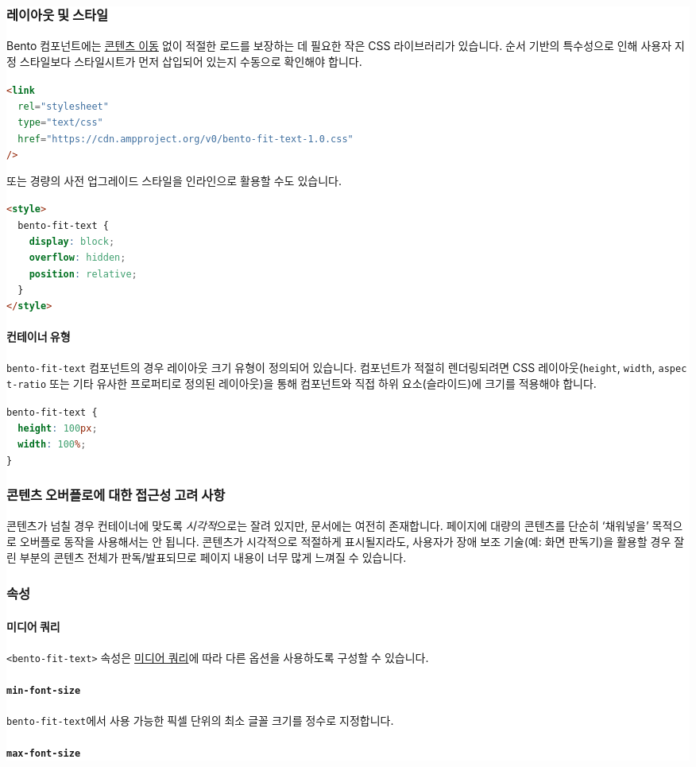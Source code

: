 ### 레이아웃 및 스타일

Bento 컴포넌트에는 [콘텐츠 이동](https://web.dev/cls/) 없이 적절한 로드를 보장하는 데 필요한 작은 CSS 라이브러리가 있습니다. 순서 기반의 특수성으로 인해 사용자 지정 스타일보다 스타일시트가 먼저 삽입되어 있는지 수동으로 확인해야 합니다.

```html
<link
  rel="stylesheet"
  type="text/css"
  href="https://cdn.ampproject.org/v0/bento-fit-text-1.0.css"
/>
```

또는 경량의 사전 업그레이드 스타일을 인라인으로 활용할 수도 있습니다.

```html
<style>
  bento-fit-text {
    display: block;
    overflow: hidden;
    position: relative;
  }
</style>
```

#### 컨테이너 유형

`bento-fit-text` 컴포넌트의 경우 레이아웃 크기 유형이 정의되어 있습니다. 컴포넌트가 적절히 렌더링되려면 CSS 레이아웃(`height`, `width`, `aspect-ratio` 또는 기타 유사한 프로퍼티로 정의된 레이아웃)을 통해 컴포넌트와 직접 하위 요소(슬라이드)에 크기를 적용해야 합니다.

```css
bento-fit-text {
  height: 100px;
  width: 100%;
}
```

### 콘텐츠 오버플로에 대한 접근성 고려 사항

콘텐츠가 넘칠 경우 컨테이너에 맞도록 *시각적*으로는 잘려 있지만, 문서에는 여전히 존재합니다. 페이지에 대량의 콘텐츠를 단순히 ‘채워넣을’ 목적으로 오버플로 동작을 사용해서는 안 됩니다. 콘텐츠가 시각적으로 적절하게 표시될지라도, 사용자가 장애 보조 기술(예: 화면 판독기)을 활용할 경우 잘린 부분의 콘텐츠 전체가 판독/발표되므로 페이지 내용이 너무 많게 느껴질 수 있습니다.

### 속성

#### 미디어 쿼리

`<bento-fit-text>` 속성은 [미디어 쿼리](./../../../docs/spec/amp-html-responsive-attributes.md)에 따라 다른 옵션을 사용하도록 구성할 수 있습니다.

#### `min-font-size`

`bento-fit-text`에서 사용 가능한 픽셀 단위의 최소 글꼴 크기를 정수로 지정합니다.

#### `max-font-size`
